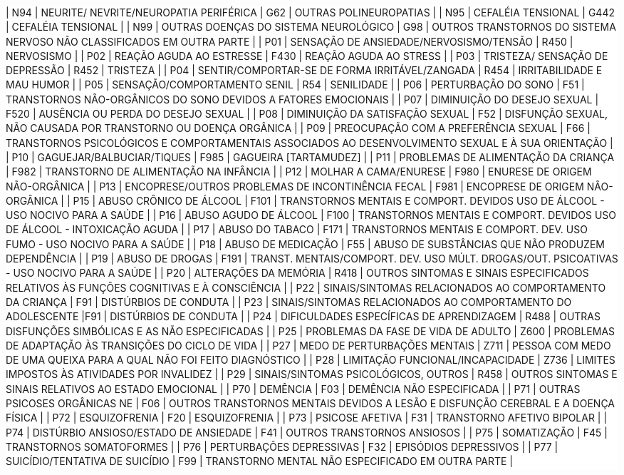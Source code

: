 | N94 | NEURITE/ NEVRITE/NEUROPATIA PERIFÉRICA | G62 | OUTRAS POLINEUROPATIAS | 
| N95 | CEFALÉIA TENSIONAL | G442 | CEFALÉIA TENSIONAL | 
| N99 | OUTRAS DOENÇAS DO SISTEMA NEUROLÓGICO | G98 | OUTROS TRANSTORNOS DO SISTEMA NERVOSO NÃO CLASSIFICADOS EM OUTRA PARTE | 
| P01 | SENSAÇÃO DE ANSIEDADE/NERVOSISMO/TENSÃO | R450 | NERVOSISMO | 
| P02 | REAÇÃO AGUDA AO ESTRESSE | F430 | REAÇÃO AGUDA AO STRESS | 
| P03 | TRISTEZA/ SENSAÇÃO DE DEPRESSÃO | R452 | TRISTEZA | 
| P04 | SENTIR/COMPORTAR-SE DE FORMA IRRITÁVEL/ZANGADA | R454 | IRRITABILIDADE E MAU HUMOR | 
| P05 | SENSAÇÃO/COMPORTAMENTO SENIL | R54 | SENILIDADE | 
| P06 | PERTURBAÇÃO DO SONO | F51 | TRANSTORNOS NÃO-ORGÂNICOS DO SONO DEVIDOS A FATORES EMOCIONAIS | 
| P07 | DIMINUIÇÃO DO DESEJO SEXUAL | F520 | AUSÊNCIA OU PERDA DO DESEJO SEXUAL | 
| P08 | DIMINUIÇÃO DA SATISFAÇÃO SEXUAL | F52 | DISFUNÇÃO SEXUAL, NÃO CAUSADA POR TRANSTORNO OU DOENÇA ORGÂNICA | 
| P09 | PREOCUPAÇÃO COM A PREFERÊNCIA SEXUAL | F66 | TRANSTORNOS PSICOLÓGICOS E COMPORTAMENTAIS ASSOCIADOS AO DESENVOLVIMENTO SEXUAL E À SUA ORIENTAÇÃO | 
| P10 | GAGUEJAR/BALBUCIAR/TIQUES | F985 | GAGUEIRA [TARTAMUDEZ] | 
| P11 | PROBLEMAS DE ALIMENTAÇÃO DA CRIANÇA | F982 | TRANSTORNO DE ALIMENTAÇÃO NA INFÂNCIA | 
| P12 | MOLHAR A CAMA/ENURESE | F980 | ENURESE DE ORIGEM NÃO-ORGÂNICA | 
| P13 | ENCOPRESE/OUTROS PROBLEMAS DE INCONTINÊNCIA FECAL | F981 | ENCOPRESE DE ORIGEM NÃO-ORGÂNICA | 
| P15 | ABUSO CRÔNICO DE ÁLCOOL | F101 | TRANSTORNOS MENTAIS E COMPORT. DEVIDOS USO DE ÁLCOOL - USO NOCIVO PARA A SAÚDE | 
| P16 | ABUSO AGUDO DE ÁLCOOL | F100 | TRANSTORNOS MENTAIS E COMPORT. DEVIDOS USO DE ÁLCOOL - INTOXICAÇÃO AGUDA | 
| P17 | ABUSO DO TABACO | F171 | TRANSTORNOS MENTAIS E COMPORT. DEV. USO FUMO - USO NOCIVO PARA A SAÚDE | 
| P18 | ABUSO DE MEDICAÇÃO | F55 | ABUSO DE SUBSTÂNCIAS QUE NÃO PRODUZEM DEPENDÊNCIA | 
| P19 | ABUSO DE DROGAS | F191 | TRANST. MENTAIS/COMPORT. DEV. USO MÚLT. DROGAS/OUT. PSICOATIVAS - USO NOCIVO PARA A SAÚDE | 
| P20 | ALTERAÇÕES DA MEMÓRIA | R418 | OUTROS SINTOMAS E SINAIS ESPECIFICADOS RELATIVOS ÀS FUNÇÕES COGNITIVAS E À CONSCIÊNCIA | 
| P22 | SINAIS/SINTOMAS RELACIONADOS AO COMPORTAMENTO DA CRIANÇA | F91 | DISTÚRBIOS DE CONDUTA | 
| P23 | SINAIS/SINTOMAS RELACIONADOS AO COMPORTAMENTO DO ADOLESCENTE |F91 | DISTÚRBIOS DE CONDUTA | 
| P24 | DIFICULDADES ESPECÍFICAS DE APRENDIZAGEM | R488 | OUTRAS DISFUNÇÕES SIMBÓLICAS E AS NÃO ESPECIFICADAS | 
| P25 | PROBLEMAS DA FASE DE VIDA DE ADULTO | Z600 | PROBLEMAS DE ADAPTAÇÃO ÀS TRANSIÇÕES DO CICLO DE VIDA | 
| P27 | MEDO DE PERTURBAÇÕES MENTAIS | Z711 | PESSOA COM MEDO DE UMA QUEIXA PARA A QUAL NÃO FOI FEITO DIAGNÓSTICO | 
| P28 | LIMITAÇÃO FUNCIONAL/INCAPACIDADE | Z736 | LIMITES IMPOSTOS ÀS ATIVIDADES POR INVALIDEZ | 
| P29 | SINAIS/SINTOMAS PSICOLÓGICOS, OUTROS | R458 | OUTROS SINTOMAS E SINAIS RELATIVOS AO ESTADO EMOCIONAL | 
| P70 | DEMÊNCIA | F03 | DEMÊNCIA NÃO ESPECIFICADA | 
| P71 | OUTRAS PSICOSES ORGÂNICAS NE | F06 | OUTROS TRANSTORNOS MENTAIS DEVIDOS A LESÃO E DISFUNÇÃO CEREBRAL E A DOENÇA FÍSICA | 
| P72 | ESQUIZOFRENIA | F20 | ESQUIZOFRENIA | 
| P73 | PSICOSE AFETIVA | F31 | TRANSTORNO AFETIVO BIPOLAR | 
| P74 | DISTÚRBIO ANSIOSO/ESTADO DE ANSIEDADE | F41 | OUTROS TRANSTORNOS ANSIOSOS | 
| P75 | SOMATIZAÇÃO | F45 | TRANSTORNOS SOMATOFORMES | 
| P76 | PERTURBAÇÕES DEPRESSIVAS | F32 | EPISÓDIOS DEPRESSIVOS | 
| P77 | SUICÍDIO/TENTATIVA DE SUICÍDIO | F99 | TRANSTORNO MENTAL NÃO ESPECIFICADO EM OUTRA PARTE | 